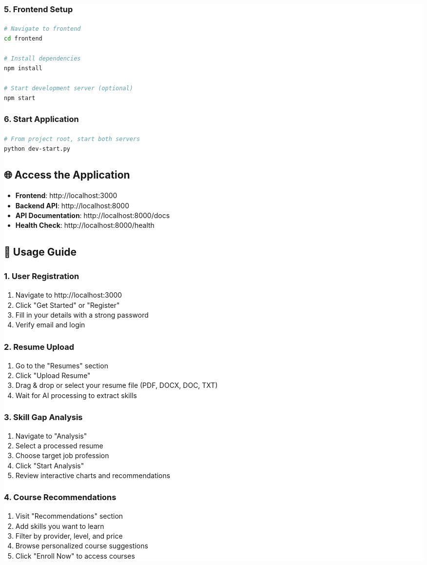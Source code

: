 ### 5. Frontend Setup
```bash
# Navigate to frontend
cd frontend

# Install dependencies
npm install

# Start development server (optional)
npm start
```

### 6. Start Application
```bash
# From project root, start both servers
python dev-start.py
```

## 🌐 Access the Application

- **Frontend**: http://localhost:3000
- **Backend API**: http://localhost:8000
- **API Documentation**: http://localhost:8000/docs
- **Health Check**: http://localhost:8000/health

## 📱 Usage Guide

### 1. User Registration
1. Navigate to http://localhost:3000
2. Click "Get Started" or "Register"
3. Fill in your details with a strong password
4. Verify email and login

### 2. Resume Upload
1. Go to the "Resumes" section
2. Click "Upload Resume"
3. Drag & drop or select your resume file (PDF, DOCX, DOC, TXT)
4. Wait for AI processing to extract skills

### 3. Skill Gap Analysis
1. Navigate to "Analysis"
2. Select a processed resume
3. Choose target job profession
4. Click "Start Analysis"
5. Review interactive charts and recommendations

### 4. Course Recommendations
1. Visit "Recommendations" section
2. Add skills you want to learn
3. Filter by provider, level, and price
4. Browse personalized course suggestions
5. Click "Enroll Now" to access courses
